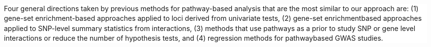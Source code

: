 Four general directions taken by previous methods for pathway-based analysis that are the most similar to our approach are: (1) gene-set enrichment-based approaches applied to loci derived from univariate tests, (2) gene-set enrichmentbased approaches applied to SNP-level summary statistics from interactions, (3) methods that use pathways as a prior to study SNP or gene level interactions or reduce the number of hypothesis tests, and (4) regression methods for pathwaybased GWAS studies.
